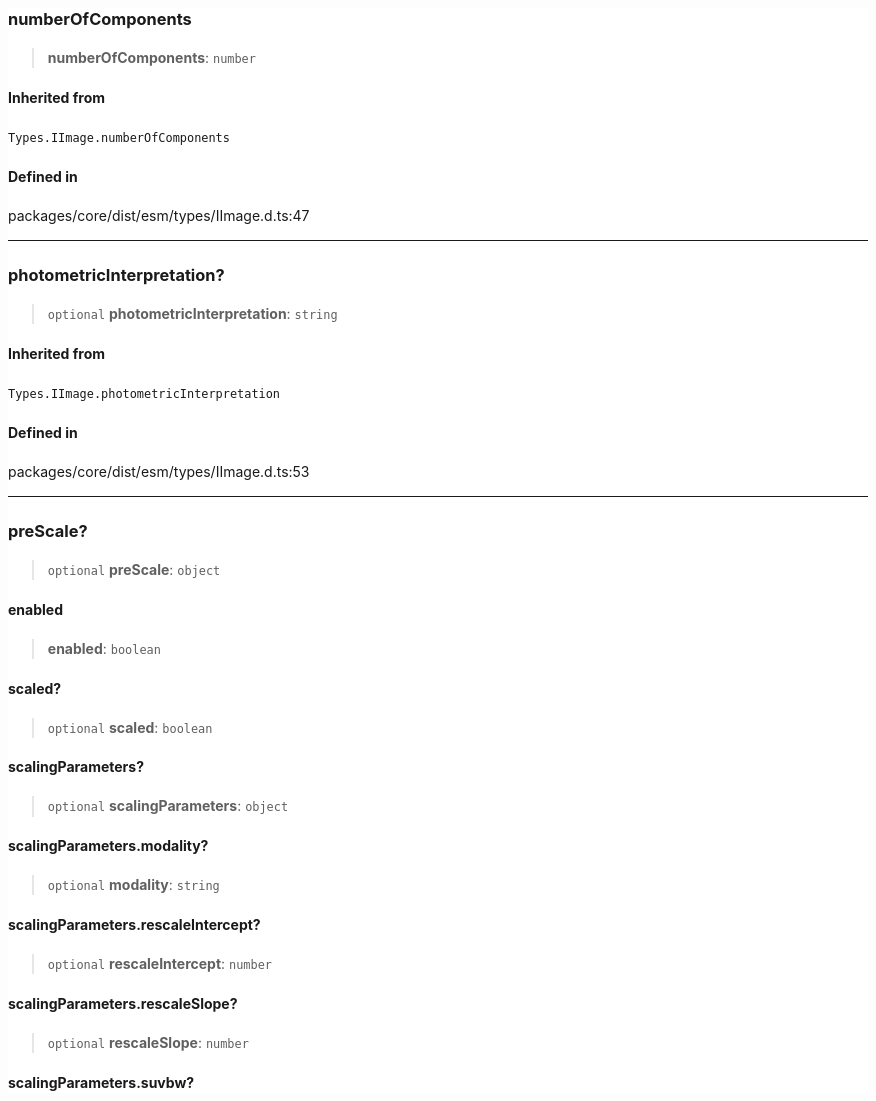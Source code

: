 ### numberOfComponents

> **numberOfComponents**: `number`

#### Inherited from

`Types.IImage.numberOfComponents`

#### Defined in

packages/core/dist/esm/types/IImage.d.ts:47

***

### photometricInterpretation?

> `optional` **photometricInterpretation**: `string`

#### Inherited from

`Types.IImage.photometricInterpretation`

#### Defined in

packages/core/dist/esm/types/IImage.d.ts:53

***

### preScale?

> `optional` **preScale**: `object`

#### enabled

> **enabled**: `boolean`

#### scaled?

> `optional` **scaled**: `boolean`

#### scalingParameters?

> `optional` **scalingParameters**: `object`

#### scalingParameters.modality?

> `optional` **modality**: `string`

#### scalingParameters.rescaleIntercept?

> `optional` **rescaleIntercept**: `number`

#### scalingParameters.rescaleSlope?

> `optional` **rescaleSlope**: `number`

#### scalingParameters.suvbw?
